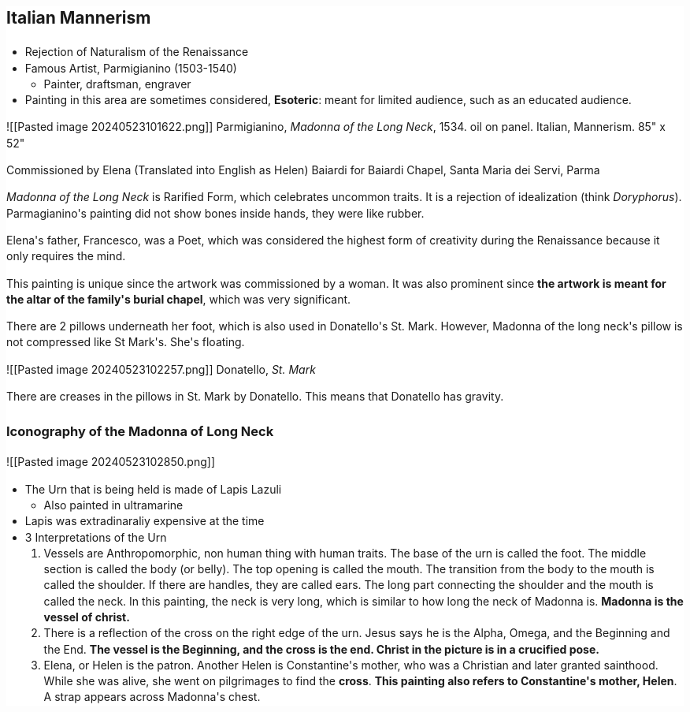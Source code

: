 ## Italian Mannerism
- Rejection of Naturalism of the Renaissance
- Famous Artist, Parmigianino (1503-1540)
	- Painter, draftsman, engraver
- Painting in this area are sometimes considered, **Esoteric**: meant for limited audience, such as an educated audience.

![[Pasted image 20240523101622.png]]
Parmigianino, *Madonna of the Long Neck*, 1534. oil on panel. Italian, Mannerism. 85" x 52"

Commissioned by Elena (Translated into English as Helen) Baiardi for Baiardi Chapel, Santa Maria dei Servi, Parma

*Madonna of the Long Neck* is Rarified Form, which celebrates uncommon traits. It is a rejection of idealization (think *Doryphorus*). Parmagianino's painting did not show bones inside hands, they were like rubber.

Elena's father, Francesco, was a Poet, which was considered the highest form of creativity during the Renaissance because it only requires the mind.

This painting is unique since the artwork was commissioned by a woman. It was also prominent since **the artwork is meant for the altar of the family's burial chapel**, which was very significant. 

There are 2 pillows underneath her foot, which is also used in Donatello's St. Mark. However, Madonna of the long neck's pillow is not compressed like St Mark's. She's floating.

![[Pasted image 20240523102257.png]]
Donatello, *St. Mark*

There are creases in the pillows in St. Mark by Donatello. This means that Donatello has gravity. 


### Iconography of the Madonna of Long Neck
![[Pasted image 20240523102850.png]]
- The Urn that is being held is made of Lapis Lazuli
	- Also painted in ultramarine
- Lapis was extradinaraliy expensive at the time
- 3 Interpretations of the Urn
	1. Vessels are Anthropomorphic, non human thing with human traits. The base of the urn is called the foot. The middle section is called the body (or belly). The top opening is called the mouth. The transition from the body to the mouth is called the shoulder. If there are handles, they are called ears. The long part connecting the shoulder and the mouth is called the neck. In this painting, the neck is very long, which is similar to how long the neck of Madonna is. **Madonna is the vessel of christ.**
	2. There is a reflection of the cross on the right edge of the urn. Jesus says he is the Alpha, Omega, and the Beginning and the End. **The vessel is the Beginning, and the cross is the end. Christ in the picture is in a crucified pose.** 
	3. Elena, or Helen is the patron. Another Helen is Constantine's mother, who was a Christian and later granted sainthood. While she was alive, she went on pilgrimages to find the **cross**. **This painting also refers to Constantine's mother, Helen**. 
A strap appears across Madonna's chest. 
